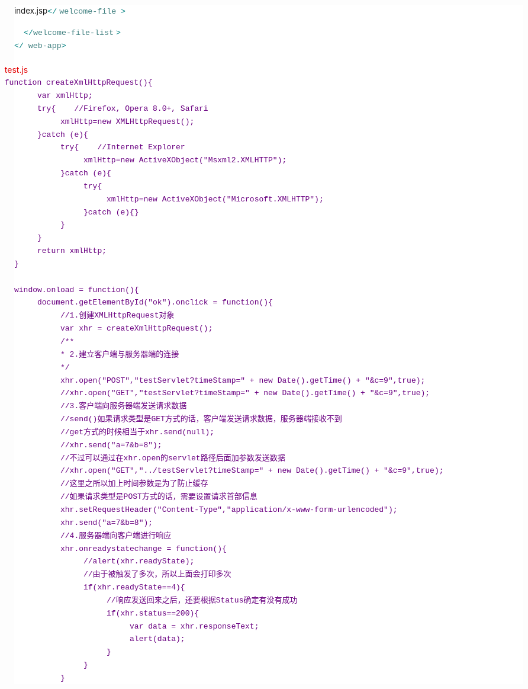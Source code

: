 <span style="font-size: 10pt;">index.jsp</span></font><font color="#008080" face="Courier New" size="2"><span style="font-size: 10pt;">&lt;/</span></font> <font color="#3F7F7F" face="Courier New" size="2"><span style="font-size: 10pt;">welcome-file</span></font><font color="#008080" face="Courier New" size="2"> <span style="font-size: 10pt;">&gt;</span></font></div><div align="left"><font face="Courier New" size="2"><span style="font-size: 10pt;">  </span></font><font color="#008080" face="Courier New" size="2"><span style="font-size: 10pt;">&lt;/</span></font><font color="#3F7F7F" face="Courier New" size="2"><span style="font-size: 10pt;">welcome-file-list</span></font> <font color="#008080" face="Courier New" size="2"><span style="font-size: 10pt;">&gt;</span></font></div><div align="left"><font color="#008080" face="Courier New" size="2"><span style="font-size: 10pt;">&lt;/</span></font><font color="#3F7F7F" face="Courier New" size="2"> <span style="font-size: 10pt;">web-app</span></font><font color="#008080" face="Courier New" size="2"><span style="font-size: 10pt;">&gt;</span></font></div><div style="text-indent: -28px;"><font style="text-indent: -21pt; color: rgb(227, 0, 0);"><br></font></div><div style="text-indent: -28px;"><font style="text-indent: -21pt; color: rgb(227, 0, 0);">   test.js</font></div><div style="text-indent: -28px;"><font style="text-indent: -21pt; color: rgb(227, 0, 0);">   </font><font color="#6A0081" face="Courier New" style="font-size: 13px;">function createXmlHttpRequest(){</font></div><font color="#6A0081" face="Courier New" style="font-size: 13px;">     var xmlHttp;<br>
     try{    //Firefox, Opera 8.0+, Safari<br>
          xmlHttp=new XMLHttpRequest();<br>
     }catch (e){<br>
          try{    //Internet Explorer<br>
               xmlHttp=new ActiveXObject(&quot;Msxml2.XMLHTTP&quot;);<br>
          }catch (e){<br>
               try{<br>
                    xmlHttp=new ActiveXObject(&quot;Microsoft.XMLHTTP&quot;);<br>
               }catch (e){}  <br>
          }<br>
     }<br>
     return xmlHttp;<br>
}<br><br>
window.onload = function(){<br>
     document.getElementById(&quot;ok&quot;).onclick = function(){<br>
          //1.创建XMLHttpRequest对象<br>
          var xhr = createXmlHttpRequest();<br>
          /**<br>
          * 2.建立客户端与服务器端的连接<br>
          */<br>
          xhr.open(&quot;POST&quot;,&quot;testServlet?timeStamp=&quot; + new Date().getTime() + &quot;&amp;c=9&quot;,true);<br>
          //xhr.open(&quot;GET&quot;,&quot;testServlet?timeStamp=&quot; + new Date().getTime() + &quot;&amp;c=9&quot;,true);<br>
          //3.客户端向服务器端发送请求数据<br>
          //send()如果请求类型是GET方式的话，客户端发送请求数据，服务器端接收不到<br>
          //get方式的时候相当于xhr.send(null);<br>
          //xhr.send(&quot;a=7&amp;b=8&quot;);<br>
          //不过可以通过在xhr.open的servlet路径后面加参数发送数据<br>
          //xhr.open(&quot;GET&quot;,&quot;../testServlet?timeStamp=&quot; + new Date().getTime() + &quot;&amp;c=9&quot;,true);<br>
          //这里之所以加上时间参数是为了防止缓存<br>
          //如果请求类型是POST方式的话，需要设置请求首部信息<br>
          xhr.setRequestHeader(&quot;Content-Type&quot;,&quot;application/x-www-form-urlencoded&quot;);<br>
          xhr.send(&quot;a=7&amp;b=8&quot;);<br>
          //4.服务器端向客户端进行响应<br>
          xhr.onreadystatechange = function(){<br>
               //alert(xhr.readyState);<br>
               //由于被触发了多次，所以上面会打印多次<br>
               if(xhr.readyState==4){<br>
                    //响应发送回来之后，还要根据Status确定有没有成功<br>
                    if(xhr.status==200){<br>
                         var data = xhr.responseText;<br>
                         alert(data);<br>
                    }<br>
               }<br>
          }<br>
